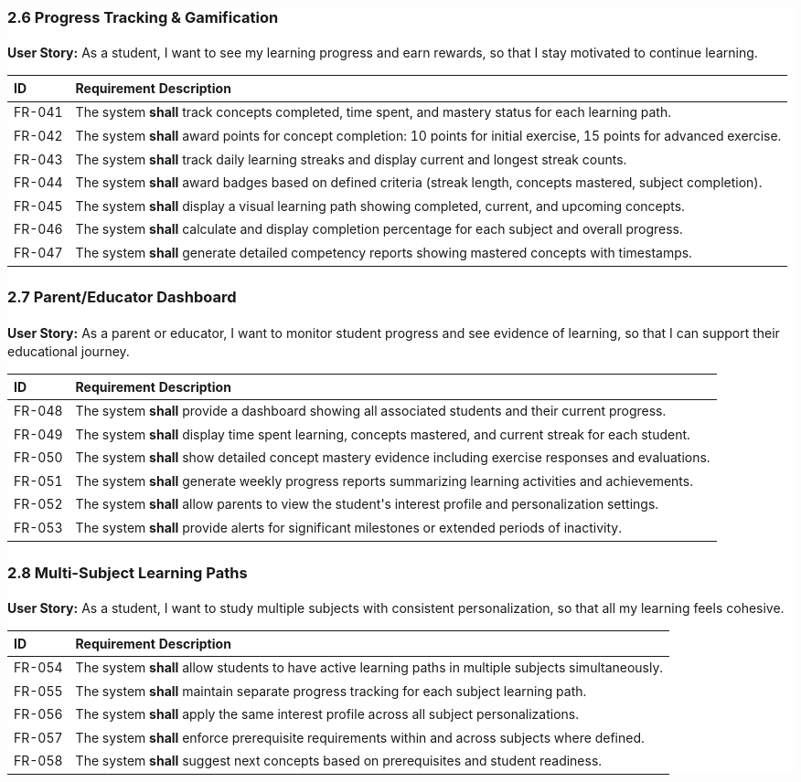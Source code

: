 ### 2.6 Progress Tracking & Gamification

**User Story:** As a student, I want to see my learning progress and earn rewards, so that I stay motivated to continue learning.

| ID | Requirement Description |
| :---- | :---- |
| FR-041 | The system **shall** track concepts completed, time spent, and mastery status for each learning path. |
| FR-042 | The system **shall** award points for concept completion: 10 points for initial exercise, 15 points for advanced exercise. |
| FR-043 | The system **shall** track daily learning streaks and display current and longest streak counts. |
| FR-044 | The system **shall** award badges based on defined criteria (streak length, concepts mastered, subject completion). |
| FR-045 | The system **shall** display a visual learning path showing completed, current, and upcoming concepts. |
| FR-046 | The system **shall** calculate and display completion percentage for each subject and overall progress. |
| FR-047 | The system **shall** generate detailed competency reports showing mastered concepts with timestamps. |

### 2.7 Parent/Educator Dashboard

**User Story:** As a parent or educator, I want to monitor student progress and see evidence of learning, so that I can support their educational journey.

| ID | Requirement Description |
| :---- | :---- |
| FR-048 | The system **shall** provide a dashboard showing all associated students and their current progress. |
| FR-049 | The system **shall** display time spent learning, concepts mastered, and current streak for each student. |
| FR-050 | The system **shall** show detailed concept mastery evidence including exercise responses and evaluations. |
| FR-051 | The system **shall** generate weekly progress reports summarizing learning activities and achievements. |
| FR-052 | The system **shall** allow parents to view the student's interest profile and personalization settings. |
| FR-053 | The system **shall** provide alerts for significant milestones or extended periods of inactivity. |

### 2.8 Multi-Subject Learning Paths

**User Story:** As a student, I want to study multiple subjects with consistent personalization, so that all my learning feels cohesive.

| ID | Requirement Description |
| :---- | :---- |
| FR-054 | The system **shall** allow students to have active learning paths in multiple subjects simultaneously. |
| FR-055 | The system **shall** maintain separate progress tracking for each subject learning path. |
| FR-056 | The system **shall** apply the same interest profile across all subject personalizations. |
| FR-057 | The system **shall** enforce prerequisite requirements within and across subjects where defined. |
| FR-058 | The system **shall** suggest next concepts based on prerequisites and student readiness. |
